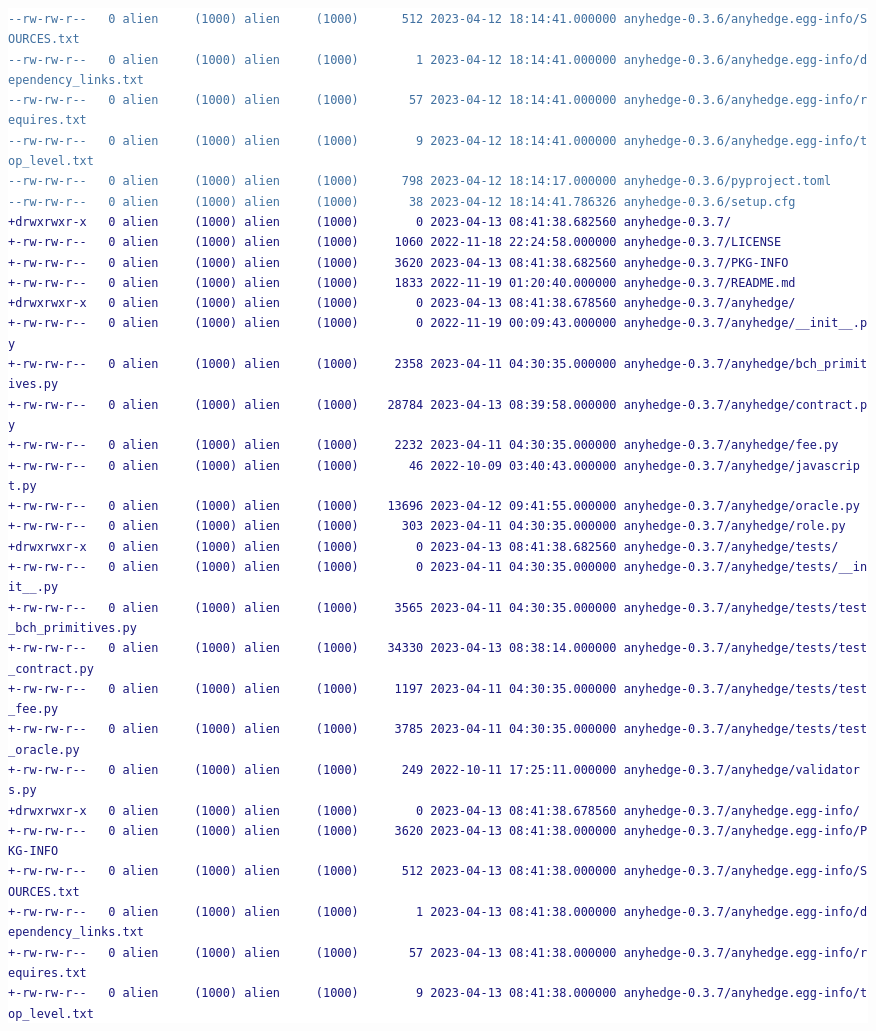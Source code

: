 ```diff
--rw-rw-r--   0 alien     (1000) alien     (1000)      512 2023-04-12 18:14:41.000000 anyhedge-0.3.6/anyhedge.egg-info/SOURCES.txt
--rw-rw-r--   0 alien     (1000) alien     (1000)        1 2023-04-12 18:14:41.000000 anyhedge-0.3.6/anyhedge.egg-info/dependency_links.txt
--rw-rw-r--   0 alien     (1000) alien     (1000)       57 2023-04-12 18:14:41.000000 anyhedge-0.3.6/anyhedge.egg-info/requires.txt
--rw-rw-r--   0 alien     (1000) alien     (1000)        9 2023-04-12 18:14:41.000000 anyhedge-0.3.6/anyhedge.egg-info/top_level.txt
--rw-rw-r--   0 alien     (1000) alien     (1000)      798 2023-04-12 18:14:17.000000 anyhedge-0.3.6/pyproject.toml
--rw-rw-r--   0 alien     (1000) alien     (1000)       38 2023-04-12 18:14:41.786326 anyhedge-0.3.6/setup.cfg
+drwxrwxr-x   0 alien     (1000) alien     (1000)        0 2023-04-13 08:41:38.682560 anyhedge-0.3.7/
+-rw-rw-r--   0 alien     (1000) alien     (1000)     1060 2022-11-18 22:24:58.000000 anyhedge-0.3.7/LICENSE
+-rw-rw-r--   0 alien     (1000) alien     (1000)     3620 2023-04-13 08:41:38.682560 anyhedge-0.3.7/PKG-INFO
+-rw-rw-r--   0 alien     (1000) alien     (1000)     1833 2022-11-19 01:20:40.000000 anyhedge-0.3.7/README.md
+drwxrwxr-x   0 alien     (1000) alien     (1000)        0 2023-04-13 08:41:38.678560 anyhedge-0.3.7/anyhedge/
+-rw-rw-r--   0 alien     (1000) alien     (1000)        0 2022-11-19 00:09:43.000000 anyhedge-0.3.7/anyhedge/__init__.py
+-rw-rw-r--   0 alien     (1000) alien     (1000)     2358 2023-04-11 04:30:35.000000 anyhedge-0.3.7/anyhedge/bch_primitives.py
+-rw-rw-r--   0 alien     (1000) alien     (1000)    28784 2023-04-13 08:39:58.000000 anyhedge-0.3.7/anyhedge/contract.py
+-rw-rw-r--   0 alien     (1000) alien     (1000)     2232 2023-04-11 04:30:35.000000 anyhedge-0.3.7/anyhedge/fee.py
+-rw-rw-r--   0 alien     (1000) alien     (1000)       46 2022-10-09 03:40:43.000000 anyhedge-0.3.7/anyhedge/javascript.py
+-rw-rw-r--   0 alien     (1000) alien     (1000)    13696 2023-04-12 09:41:55.000000 anyhedge-0.3.7/anyhedge/oracle.py
+-rw-rw-r--   0 alien     (1000) alien     (1000)      303 2023-04-11 04:30:35.000000 anyhedge-0.3.7/anyhedge/role.py
+drwxrwxr-x   0 alien     (1000) alien     (1000)        0 2023-04-13 08:41:38.682560 anyhedge-0.3.7/anyhedge/tests/
+-rw-rw-r--   0 alien     (1000) alien     (1000)        0 2023-04-11 04:30:35.000000 anyhedge-0.3.7/anyhedge/tests/__init__.py
+-rw-rw-r--   0 alien     (1000) alien     (1000)     3565 2023-04-11 04:30:35.000000 anyhedge-0.3.7/anyhedge/tests/test_bch_primitives.py
+-rw-rw-r--   0 alien     (1000) alien     (1000)    34330 2023-04-13 08:38:14.000000 anyhedge-0.3.7/anyhedge/tests/test_contract.py
+-rw-rw-r--   0 alien     (1000) alien     (1000)     1197 2023-04-11 04:30:35.000000 anyhedge-0.3.7/anyhedge/tests/test_fee.py
+-rw-rw-r--   0 alien     (1000) alien     (1000)     3785 2023-04-11 04:30:35.000000 anyhedge-0.3.7/anyhedge/tests/test_oracle.py
+-rw-rw-r--   0 alien     (1000) alien     (1000)      249 2022-10-11 17:25:11.000000 anyhedge-0.3.7/anyhedge/validators.py
+drwxrwxr-x   0 alien     (1000) alien     (1000)        0 2023-04-13 08:41:38.678560 anyhedge-0.3.7/anyhedge.egg-info/
+-rw-rw-r--   0 alien     (1000) alien     (1000)     3620 2023-04-13 08:41:38.000000 anyhedge-0.3.7/anyhedge.egg-info/PKG-INFO
+-rw-rw-r--   0 alien     (1000) alien     (1000)      512 2023-04-13 08:41:38.000000 anyhedge-0.3.7/anyhedge.egg-info/SOURCES.txt
+-rw-rw-r--   0 alien     (1000) alien     (1000)        1 2023-04-13 08:41:38.000000 anyhedge-0.3.7/anyhedge.egg-info/dependency_links.txt
+-rw-rw-r--   0 alien     (1000) alien     (1000)       57 2023-04-13 08:41:38.000000 anyhedge-0.3.7/anyhedge.egg-info/requires.txt
+-rw-rw-r--   0 alien     (1000) alien     (1000)        9 2023-04-13 08:41:38.000000 anyhedge-0.3.7/anyhedge.egg-info/top_level.txt
```